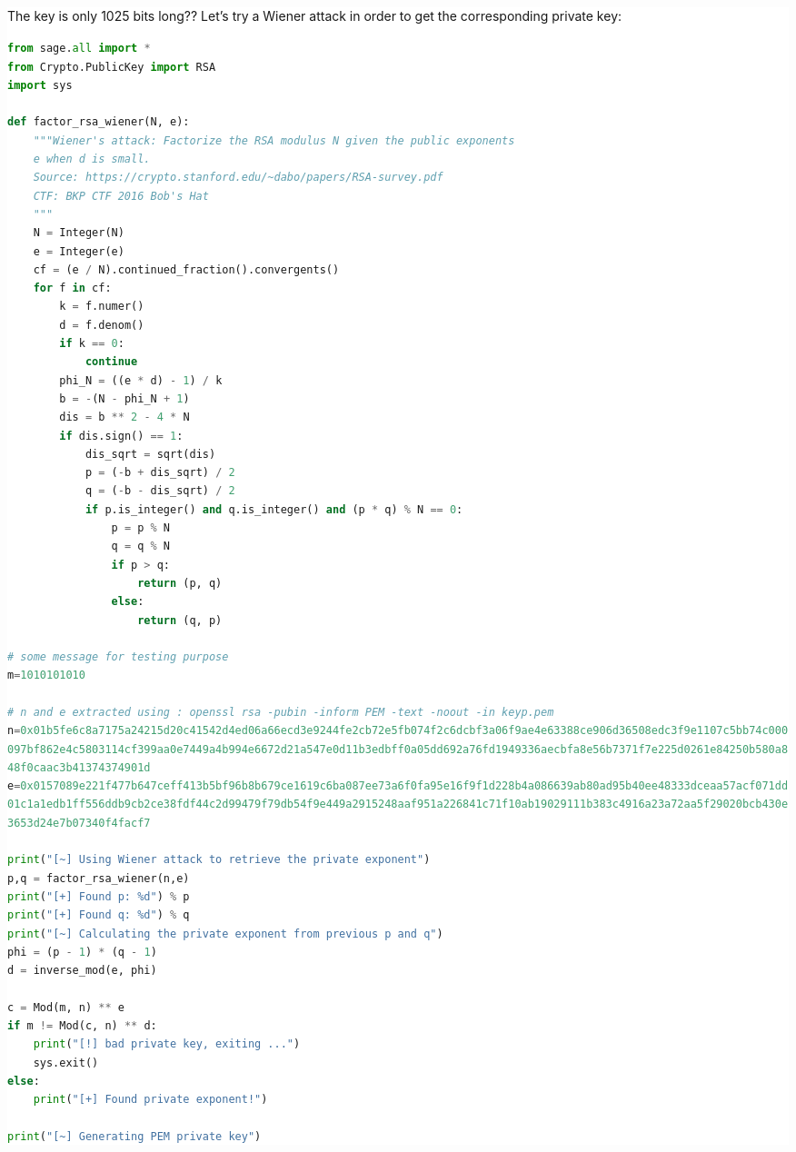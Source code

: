 The key is only 1025 bits long?? Let’s try a Wiener attack in order to get the corresponding private key:

```python
from sage.all import *
from Crypto.PublicKey import RSA
import sys

def factor_rsa_wiener(N, e):
    """Wiener's attack: Factorize the RSA modulus N given the public exponents
    e when d is small.
    Source: https://crypto.stanford.edu/~dabo/papers/RSA-survey.pdf
    CTF: BKP CTF 2016 Bob's Hat
    """
    N = Integer(N)
    e = Integer(e)
    cf = (e / N).continued_fraction().convergents()
    for f in cf:
        k = f.numer()
        d = f.denom()
        if k == 0:
            continue
        phi_N = ((e * d) - 1) / k
        b = -(N - phi_N + 1)
        dis = b ** 2 - 4 * N
        if dis.sign() == 1:
            dis_sqrt = sqrt(dis)
            p = (-b + dis_sqrt) / 2
            q = (-b - dis_sqrt) / 2
            if p.is_integer() and q.is_integer() and (p * q) % N == 0:
                p = p % N
                q = q % N
                if p > q:
                    return (p, q)
                else:
                    return (q, p)

# some message for testing purpose
m=1010101010

# n and e extracted using : openssl rsa -pubin -inform PEM -text -noout -in keyp.pem
n=0x01b5fe6c8a7175a24215d20c41542d4ed06a66ecd3e9244fe2cb72e5fb074f2c6dcbf3a06f9ae4e63388ce906d36508edc3f9e1107c5bb74c000097bf862e4c5803114cf399aa0e7449a4b994e6672d21a547e0d11b3edbff0a05dd692a76fd1949336aecbfa8e56b7371f7e225d0261e84250b580a848f0caac3b41374374901d
e=0x0157089e221f477b647ceff413b5bf96b8b679ce1619c6ba087ee73a6f0fa95e16f9f1d228b4a086639ab80ad95b40ee48333dceaa57acf071dd01c1a1edb1ff556ddb9cb2ce38fdf44c2d99479f79db54f9e449a2915248aaf951a226841c71f10ab19029111b383c4916a23a72aa5f29020bcb430e3653d24e7b07340f4facf7

print("[~] Using Wiener attack to retrieve the private exponent")
p,q = factor_rsa_wiener(n,e)
print("[+] Found p: %d") % p
print("[+] Found q: %d") % q
print("[~] Calculating the private exponent from previous p and q")
phi = (p - 1) * (q - 1)
d = inverse_mod(e, phi)

c = Mod(m, n) ** e
if m != Mod(c, n) ** d:
    print("[!] bad private key, exiting ...")
    sys.exit()
else:
    print("[+] Found private exponent!")

print("[~] Generating PEM private key")
```

[//]: <> (文章所涉及到的技术点、WriteUp的链接)
[//]: <> (题目)
[//]: <> (WriteUp内容)